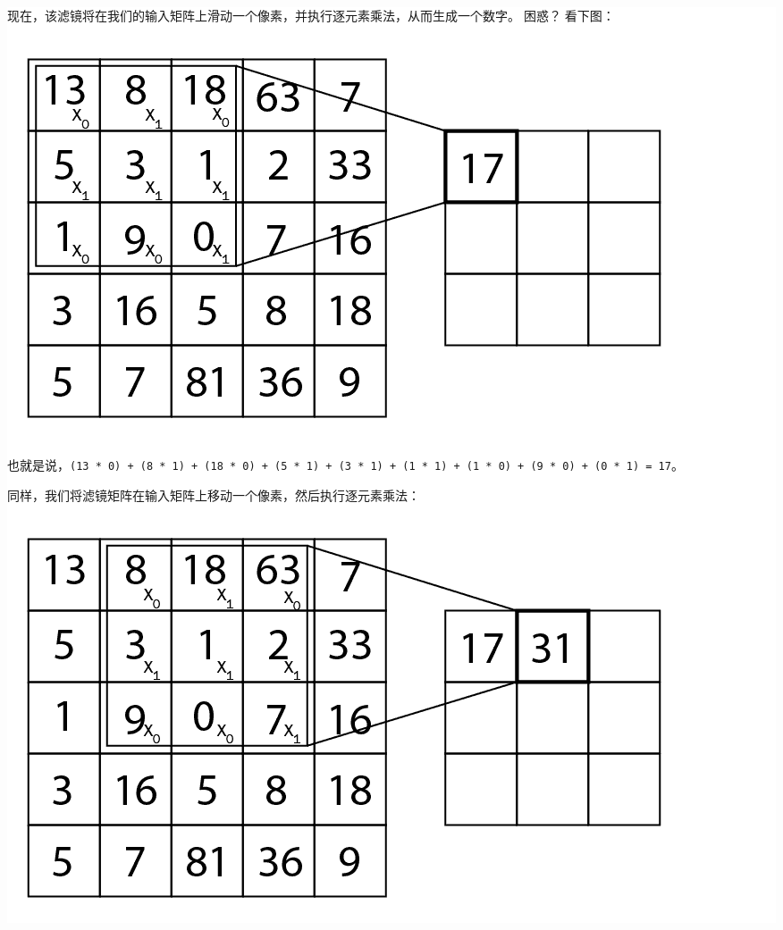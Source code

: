 现在，该滤镜将在我们的输入矩阵上滑动一个像素，并执行逐元素乘法，从而生成一个数字。 困惑？ 看下图：

![](img/00227.gif)

也就是说，`(13 * 0) + (8 * 1) + (18 * 0) + (5 * 1) + (3 * 1) + (1 * 1) + (1 * 0) + (9 * 0) + (0 * 1) = 17`。

同样，我们将滤镜矩阵在输入矩阵上移动一个像素，然后执行逐元素乘法：

![](img/00228.gif)
